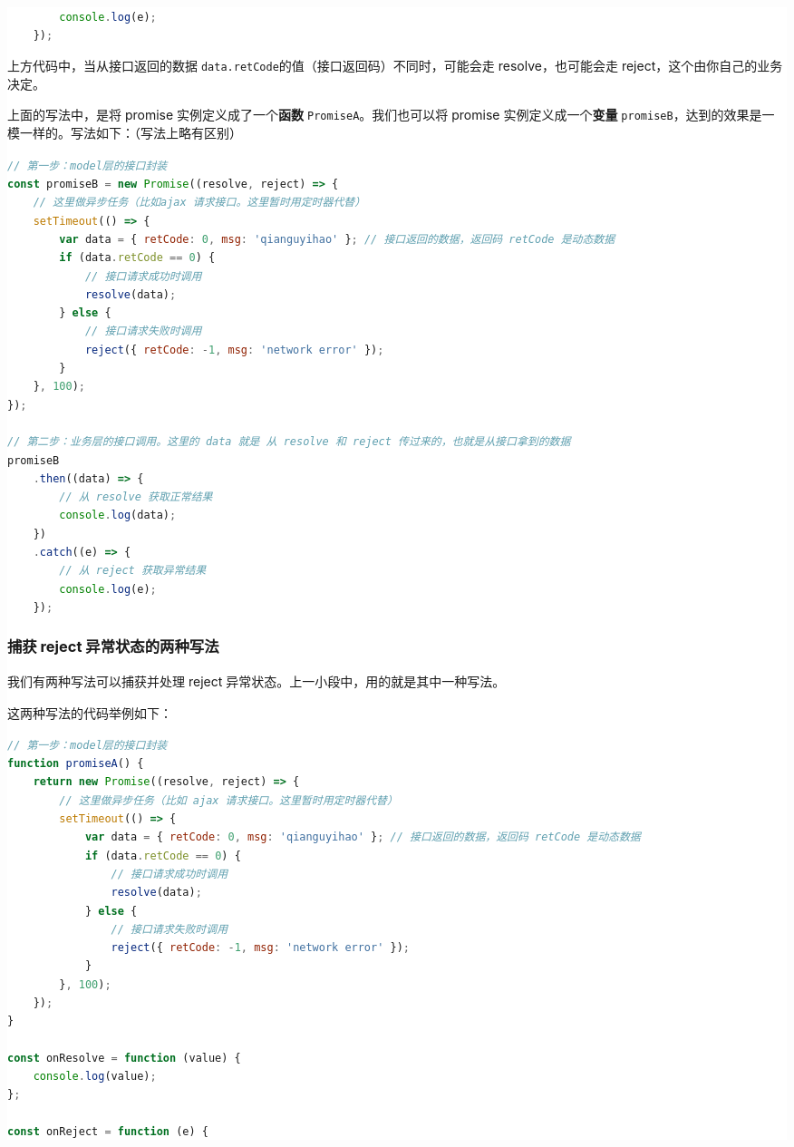 ```js
        console.log(e);
    });
```

上方代码中，当从接口返回的数据 `data.retCode`的值（接口返回码）不同时，可能会走 resolve，也可能会走 reject，这个由你自己的业务决定。

上面的写法中，是将 promise 实例定义成了一个**函数** `PromiseA`。我们也可以将 promise 实例定义成一个**变量** `promiseB`，达到的效果是一模一样的。写法如下：（写法上略有区别）

```js
// 第一步：model层的接口封装
const promiseB = new Promise((resolve, reject) => {
    // 这里做异步任务（比如ajax 请求接口。这里暂时用定时器代替）
    setTimeout(() => {
        var data = { retCode: 0, msg: 'qianguyihao' }; // 接口返回的数据，返回码 retCode 是动态数据
        if (data.retCode == 0) {
            // 接口请求成功时调用
            resolve(data);
        } else {
            // 接口请求失败时调用
            reject({ retCode: -1, msg: 'network error' });
        }
    }, 100);
});

// 第二步：业务层的接口调用。这里的 data 就是 从 resolve 和 reject 传过来的，也就是从接口拿到的数据
promiseB
    .then((data) => {
        // 从 resolve 获取正常结果
        console.log(data);
    })
    .catch((e) => {
        // 从 reject 获取异常结果
        console.log(e);
    });
```

### 捕获 reject 异常状态的两种写法

我们有两种写法可以捕获并处理 reject 异常状态。上一小段中，用的就是其中一种写法。

这两种写法的代码举例如下：

```js
// 第一步：model层的接口封装
function promiseA() {
    return new Promise((resolve, reject) => {
        // 这里做异步任务（比如 ajax 请求接口。这里暂时用定时器代替）
        setTimeout(() => {
            var data = { retCode: 0, msg: 'qianguyihao' }; // 接口返回的数据，返回码 retCode 是动态数据
            if (data.retCode == 0) {
                // 接口请求成功时调用
                resolve(data);
            } else {
                // 接口请求失败时调用
                reject({ retCode: -1, msg: 'network error' });
            }
        }, 100);
    });
}

const onResolve = function (value) {
    console.log(value);
};

const onReject = function (e) {
```
